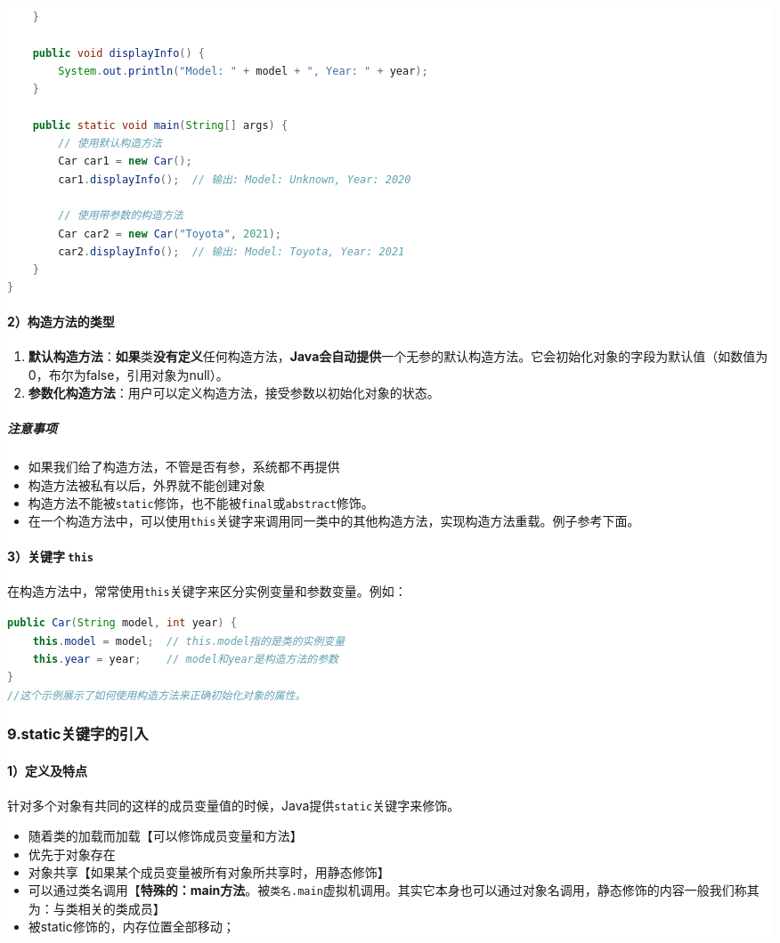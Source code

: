 ```java
    }  

    public void displayInfo() {  
        System.out.println("Model: " + model + ", Year: " + year);  
    }  

    public static void main(String[] args) {  
        // 使用默认构造方法  
        Car car1 = new Car();  
        car1.displayInfo();  // 输出: Model: Unknown, Year: 2020  

        // 使用带参数的构造方法  
        Car car2 = new Car("Toyota", 2021);  
        car2.displayInfo();  // 输出: Model: Toyota, Year: 2021  
    }  
}
```

#### 2）构造方法的类型

1. **默认构造方法**：**如果**类**没有定义**任何构造方法，**Java会自动提供**一个无参的默认构造方法。它会初始化对象的字段为默认值（如数值为0，布尔为false，引用对象为null）。
2. **参数化构造方法**：用户可以定义构造方法，接受参数以初始化对象的状态。

##### 注意事项

- 如果我们给了构造方法，不管是否有参，系统都不再提供
- 构造方法被私有以后，外界就不能创建对象
- 构造方法不能被`static`修饰，也不能被`final`或`abstract`修饰。
- 在一个构造方法中，可以使用`this`关键字来调用同一类中的其他构造方法，实现构造方法重载。例子参考下面。

#### 3）关键字 `this`

在构造方法中，常常使用`this`关键字来区分实例变量和参数变量。例如：

```java
public Car(String model, int year) {  
    this.model = model;  // this.model指的是类的实例变量  
    this.year = year;    // model和year是构造方法的参数  
}
//这个示例展示了如何使用构造方法来正确初始化对象的属性。
```

### 9.static关键字的引入

#### 1）定义及特点

针对多个对象有共同的这样的成员变量值的时候，Java提供`static`关键字来修饰。

- 随着类的加载而加载【可以修饰成员变量和方法】
- 优先于对象存在
- 对象共享【如果某个成员变量被所有对象所共享时，用静态修饰】
- 可以通过类名调用【**特殊的：main方法**。被`类名.main`虚拟机调用。其实它本身也可以通过对象名调用，静态修饰的内容一般我们称其为：与类相关的类成员】
- 被static修饰的，内存位置全部移动；